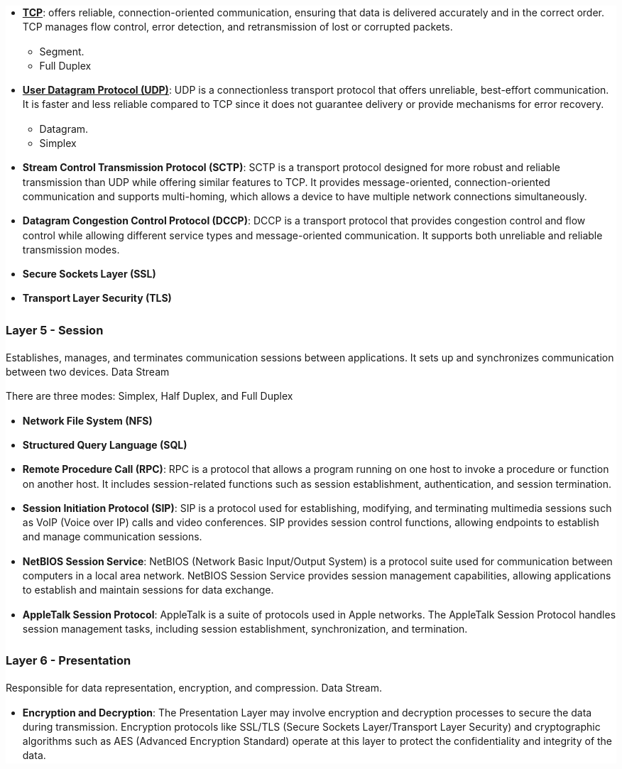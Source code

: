 - [**TCP**](docs/TCP.md): offers reliable, connection-oriented communication, ensuring that data is delivered accurately and in the correct order. TCP manages flow control, error detection, and retransmission of lost or corrupted packets.
  - Segment.
  - Full Duplex

- [**User Datagram Protocol (UDP)**](docs/UDP.md): UDP is a connectionless transport protocol that offers unreliable, best-effort communication. It is faster and less reliable compared to TCP since it does not guarantee delivery or provide mechanisms for error recovery.
  - Datagram.
  - Simplex

- **Stream Control Transmission Protocol (SCTP)**: SCTP is a transport protocol designed for more robust and reliable transmission than UDP while offering similar features to TCP. It provides message-oriented, connection-oriented communication and supports multi-homing, which allows a device to have multiple network connections simultaneously.

- **Datagram Congestion Control Protocol (DCCP)**: DCCP is a transport protocol that provides congestion control and flow control while allowing different service types and message-oriented communication. It supports both unreliable and reliable transmission modes.

- **Secure Sockets Layer (SSL)**
- **Transport Layer Security (TLS)**

### Layer 5 - Session
Establishes, manages, and terminates communication sessions between applications. It sets up and synchronizes communication between two devices. Data Stream

There are three modes: Simplex, Half Duplex, and Full Duplex

- **Network File System (NFS)**
- **Structured Query Language (SQL)**

- **Remote Procedure Call (RPC)**: RPC is a protocol that allows a program running on one host to invoke a procedure or function on another host. It includes session-related functions such as session establishment, authentication, and session termination.

- **Session Initiation Protocol (SIP)**: SIP is a protocol used for establishing, modifying, and terminating multimedia sessions such as VoIP (Voice over IP) calls and video conferences. SIP provides session control functions, allowing endpoints to establish and manage communication sessions.

- **NetBIOS Session Service**: NetBIOS (Network Basic Input/Output System) is a protocol suite used for communication between computers in a local area network. NetBIOS Session Service provides session management capabilities, allowing applications to establish and maintain sessions for data exchange.

- **AppleTalk Session Protocol**: AppleTalk is a suite of protocols used in Apple networks. The AppleTalk Session Protocol handles session management tasks, including session establishment, synchronization, and termination.

### Layer 6 - Presentation
Responsible for data representation, encryption, and compression. Data Stream.

- **Encryption and Decryption**: The Presentation Layer may involve encryption and decryption processes to secure the data during transmission. Encryption protocols like SSL/TLS (Secure Sockets Layer/Transport Layer Security) and cryptographic algorithms such as AES (Advanced Encryption Standard) operate at this layer to protect the confidentiality and integrity of the data.
